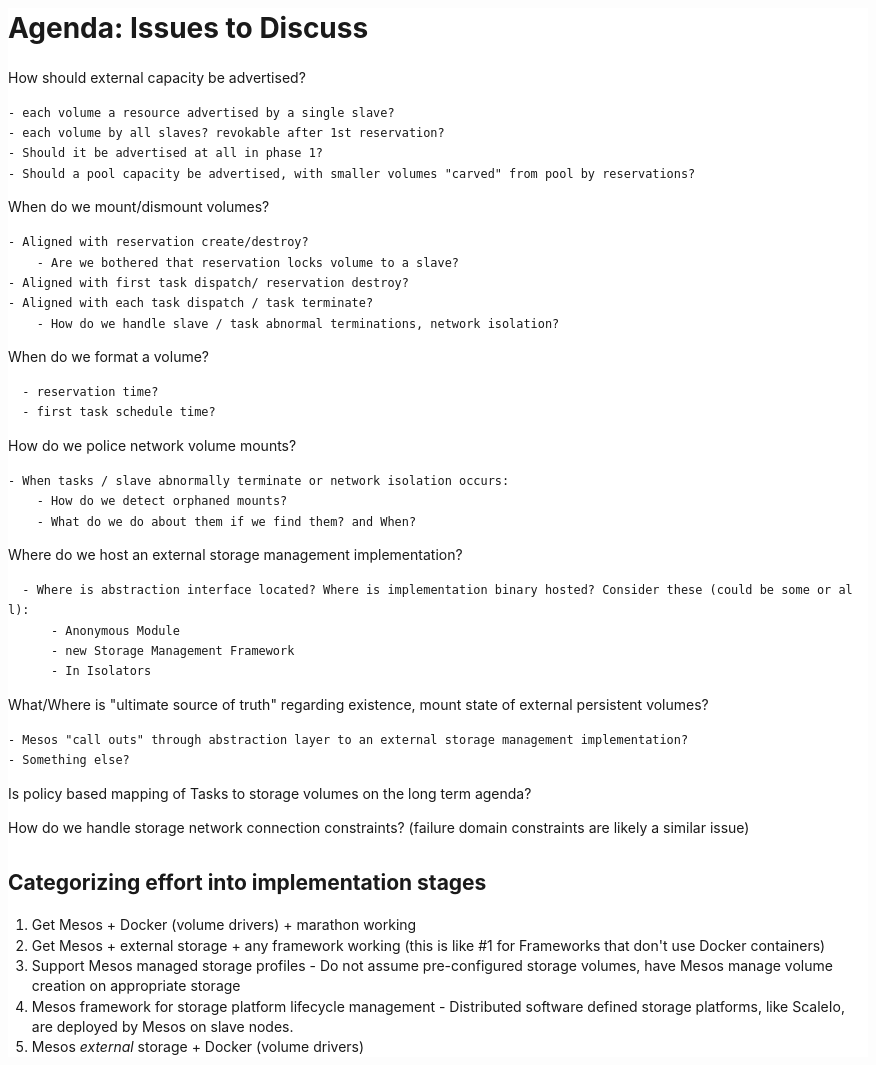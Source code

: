 # Agenda: Issues to Discuss

How should external capacity be advertised?

    - each volume a resource advertised by a single slave?
    - each volume by all slaves? revokable after 1st reservation?
    - Should it be advertised at all in phase 1?
    - Should a pool capacity be advertised, with smaller volumes "carved" from pool by reservations?

When do we mount/dismount volumes?

    - Aligned with reservation create/destroy?
        - Are we bothered that reservation locks volume to a slave?
    - Aligned with first task dispatch/ reservation destroy?
    - Aligned with each task dispatch / task terminate?
        - How do we handle slave / task abnormal terminations, network isolation?
  
  When do we format a volume?
  
      - reservation time?
      - first task schedule time?

How do we police network volume mounts? 

    - When tasks / slave abnormally terminate or network isolation occurs:
        - How do we detect orphaned mounts?  
        - What do we do about them if we find them? and When?
 
  Where do we host an external storage management implementation?
  
      - Where is abstraction interface located? Where is implementation binary hosted? Consider these (could be some or all):
          - Anonymous Module
          - new Storage Management Framework
          - In Isolators
   
What/Where is "ultimate source of truth" regarding existence, mount state of external persistent volumes?

    - Mesos "call outs" through abstraction layer to an external storage management implementation?
    - Something else?

Is policy based mapping of Tasks to storage volumes on the long term agenda?

How do we handle storage network connection constraints? (failure domain constraints are likely a similar issue) 

## Categorizing effort into implementation stages

1. Get Mesos + Docker (volume drivers) + marathon working
2. Get Mesos + external storage + any framework working (this is like #1 for Frameworks that don't use Docker containers)  
3. Support Mesos managed storage profiles - Do not assume pre-configured storage volumes, have Mesos manage volume creation on appropriate storage
4. Mesos framework for storage platform lifecycle management - Distributed software defined storage platforms, like ScaleIo, are deployed by Mesos on slave nodes.
5. Mesos *external* storage + Docker (volume drivers)
